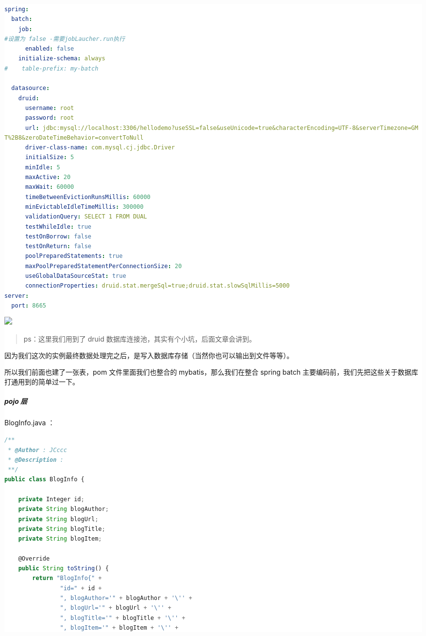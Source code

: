 ```yaml
spring:
  batch:
    job:
#设置为 false -需要jobLaucher.run执行
      enabled: false
    initialize-schema: always
#    table-prefix: my-batch

  datasource:
    druid:
      username: root
      password: root
      url: jdbc:mysql://localhost:3306/hellodemo?useSSL=false&useUnicode=true&characterEncoding=UTF-8&serverTimezone=GMT%2B8&zeroDateTimeBehavior=convertToNull
      driver-class-name: com.mysql.cj.jdbc.Driver
      initialSize: 5
      minIdle: 5
      maxActive: 20
      maxWait: 60000
      timeBetweenEvictionRunsMillis: 60000
      minEvictableIdleTimeMillis: 300000
      validationQuery: SELECT 1 FROM DUAL
      testWhileIdle: true
      testOnBorrow: false
      testOnReturn: false
      poolPreparedStatements: true
      maxPoolPreparedStatementPerConnectionSize: 20
      useGlobalDataSourceStat: true
      connectionProperties: druid.stat.mergeSql=true;druid.stat.slowSqlMillis=5000
server:
  port: 8665
```

​![](https://img2023.cnblogs.com/other/1218593/202308/1218593-20230824090503985-702402807.png)​

> ps：这里我们用到了 druid 数据库连接池，其实有个小坑，后面文章会讲到。

因为我们这次的实例最终数据处理完之后，是写入数据库存储（当然你也可以输出到文件等等）。

所以我们前面也建了一张表，pom 文件里面我们也整合的 mybatis，那么我们在整合 spring batch 主要编码前，我们先把这些关于数据库打通用到的简单过一下。

##### pojo 层

BlogInfo.java ：

```typescript
/**
 * @Author : JCccc
 * @Description :
 **/
public class BlogInfo {

    private Integer id;
    private String blogAuthor;
    private String blogUrl;
    private String blogTitle;
    private String blogItem;

    @Override
    public String toString() {
        return "BlogInfo{" +
                "id=" + id +
                ", blogAuthor='" + blogAuthor + '\'' +
                ", blogUrl='" + blogUrl + '\'' +
                ", blogTitle='" + blogTitle + '\'' +
                ", blogItem='" + blogItem + '\'' +
```